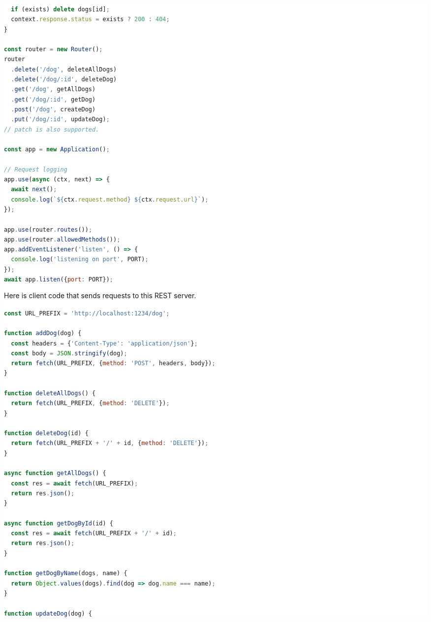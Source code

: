 ```js
  if (exists) delete dogs[id];
  context.response.status = exists ? 200 : 404;
}

const router = new Router();
router
  .delete('/dog', deleteAllDogs)
  .delete('/dog/:id', deleteDog)
  .get('/dog', getAllDogs)
  .get('/dog/:id', getDog)
  .post('/dog', createDog)
  .put('/dog/:id', updateDog);
// patch is also supported.

const app = new Application();

// Request logging
app.use(async (ctx, next) => {
  await next();
  console.log(`${ctx.request.method} ${ctx.request.url}`);
});

app.use(router.routes());
app.use(router.allowedMethods());
app.addEventListener('listen', () => {
  console.log('listening on port', PORT);
});
await app.listen({port: PORT});
```

Here is client code that sends requests to this REST server.

```js
const URL_PREFIX = 'http://localhost:1234/dog';

function addDog(dog) {
  const headers = {'Content-Type': 'application/json'};
  const body = JSON.stringify(dog);
  return fetch(URL_PREFIX, {method: 'POST', headers, body});
}

function deleteAllDogs() {
  return fetch(URL_PREFIX, {method: 'DELETE'});
}

function deleteDog(id) {
  return fetch(URL_PREFIX + '/' + id, {method: 'DELETE'});
}

async function getAllDogs() {
  const res = await fetch(URL_PREFIX);
  return res.json();
}

async function getDogById(id) {
  const res = await fetch(URL_PREFIX + '/' + id);
  return res.json();
}

function getDogByName(dogs, name) {
  return Object.values(dogs).find(dog => dog.name === name);
}

function updateDog(dog) {
```